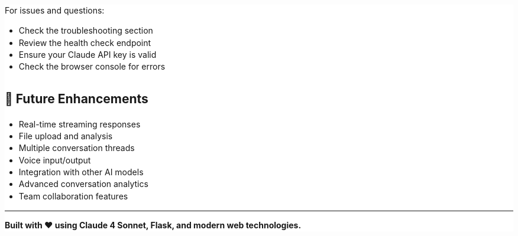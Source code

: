 For issues and questions:
- Check the troubleshooting section
- Review the health check endpoint
- Ensure your Claude API key is valid
- Check the browser console for errors

## 🔮 Future Enhancements

- Real-time streaming responses
- File upload and analysis
- Multiple conversation threads
- Voice input/output
- Integration with other AI models
- Advanced conversation analytics
- Team collaboration features

---

**Built with ❤️ using Claude 4 Sonnet, Flask, and modern web technologies.**
